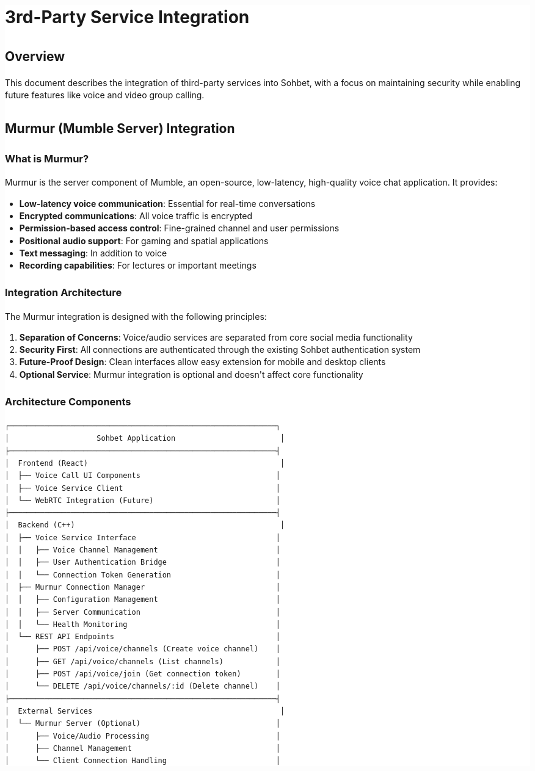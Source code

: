 # 3rd-Party Service Integration

## Overview

This document describes the integration of third-party services into Sohbet, with a focus on maintaining security while enabling future features like voice and video group calling.

## Murmur (Mumble Server) Integration

### What is Murmur?

Murmur is the server component of Mumble, an open-source, low-latency, high-quality voice chat application. It provides:
- **Low-latency voice communication**: Essential for real-time conversations
- **Encrypted communications**: All voice traffic is encrypted
- **Permission-based access control**: Fine-grained channel and user permissions
- **Positional audio support**: For gaming and spatial applications
- **Text messaging**: In addition to voice
- **Recording capabilities**: For lectures or important meetings

### Integration Architecture

The Murmur integration is designed with the following principles:

1. **Separation of Concerns**: Voice/audio services are separated from core social media functionality
2. **Security First**: All connections are authenticated through the existing Sohbet authentication system
3. **Future-Proof Design**: Clean interfaces allow easy extension for mobile and desktop clients
4. **Optional Service**: Murmur integration is optional and doesn't affect core functionality

### Architecture Components

```
┌─────────────────────────────────────────────────────────────┐
│                    Sohbet Application                        │
├─────────────────────────────────────────────────────────────┤
│  Frontend (React)                                            │
│  ├── Voice Call UI Components                               │
│  ├── Voice Service Client                                   │
│  └── WebRTC Integration (Future)                            │
├─────────────────────────────────────────────────────────────┤
│  Backend (C++)                                               │
│  ├── Voice Service Interface                                │
│  │   ├── Voice Channel Management                           │
│  │   ├── User Authentication Bridge                         │
│  │   └── Connection Token Generation                        │
│  ├── Murmur Connection Manager                              │
│  │   ├── Configuration Management                           │
│  │   ├── Server Communication                               │
│  │   └── Health Monitoring                                  │
│  └── REST API Endpoints                                     │
│      ├── POST /api/voice/channels (Create voice channel)    │
│      ├── GET /api/voice/channels (List channels)            │
│      ├── POST /api/voice/join (Get connection token)        │
│      └── DELETE /api/voice/channels/:id (Delete channel)    │
├─────────────────────────────────────────────────────────────┤
│  External Services                                           │
│  └── Murmur Server (Optional)                               │
│      ├── Voice/Audio Processing                             │
│      ├── Channel Management                                 │
│      └── Client Connection Handling                         │
```